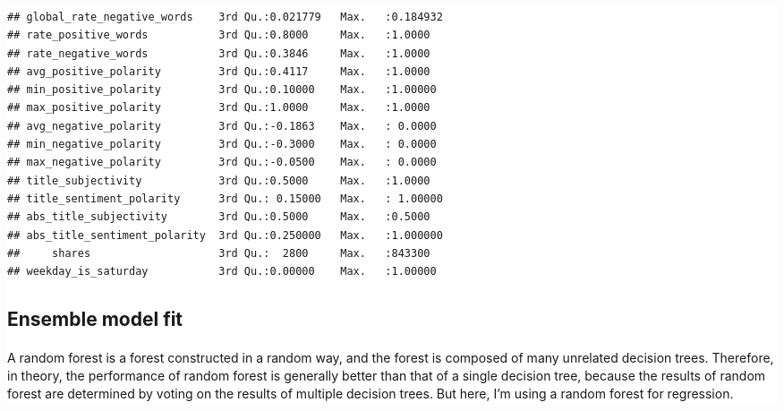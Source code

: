     ## global_rate_negative_words    3rd Qu.:0.021779   Max.   :0.184932  
    ## rate_positive_words           3rd Qu.:0.8000     Max.   :1.0000    
    ## rate_negative_words           3rd Qu.:0.3846     Max.   :1.0000    
    ## avg_positive_polarity         3rd Qu.:0.4117     Max.   :1.0000    
    ## min_positive_polarity         3rd Qu.:0.10000    Max.   :1.00000   
    ## max_positive_polarity         3rd Qu.:1.0000     Max.   :1.0000    
    ## avg_negative_polarity         3rd Qu.:-0.1863    Max.   : 0.0000   
    ## min_negative_polarity         3rd Qu.:-0.3000    Max.   : 0.0000   
    ## max_negative_polarity         3rd Qu.:-0.0500    Max.   : 0.0000   
    ## title_subjectivity            3rd Qu.:0.5000     Max.   :1.0000    
    ## title_sentiment_polarity      3rd Qu.: 0.15000   Max.   : 1.00000  
    ## abs_title_subjectivity        3rd Qu.:0.5000     Max.   :0.5000    
    ## abs_title_sentiment_polarity  3rd Qu.:0.250000   Max.   :1.000000  
    ##     shares                    3rd Qu.:  2800     Max.   :843300    
    ## weekday_is_saturday           3rd Qu.:0.00000    Max.   :1.00000

## Ensemble model fit

A random forest is a forest constructed in a random way, and the forest
is composed of many unrelated decision trees. Therefore, in theory, the
performance of random forest is generally better than that of a single
decision tree, because the results of random forest are determined by
voting on the results of multiple decision trees. But here, I’m using a
random forest for regression.
